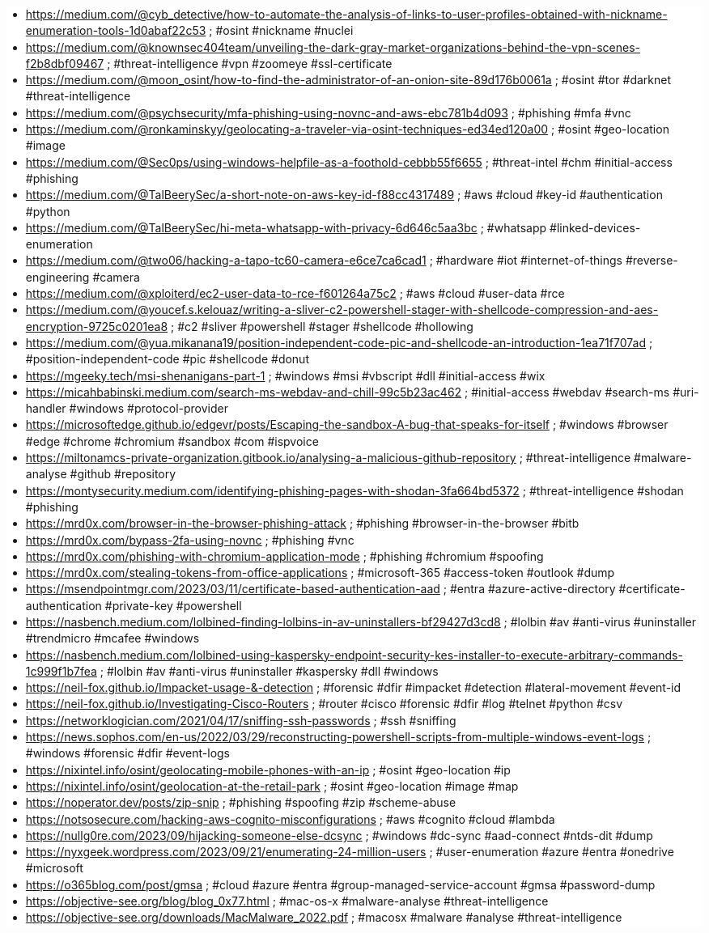 * https://medium.com/@cyb_detective/how-to-automate-the-analysis-of-links-to-user-profiles-obtained-with-nickname-enumeration-tools-1d0abaf22c53 ; #osint #nickname #nuclei
* https://medium.com/@knownsec404team/unveiling-the-dark-gray-market-organizations-behind-the-vpn-scenes-f2b8dbf09467 ; #threat-intelligence #vpn #zoomeye #ssl-certificate
* https://medium.com/@moon_osint/how-to-find-the-administrator-of-an-onion-site-89d176b0061a ; #osint #tor #darknet #threat-intelligence
* https://medium.com/@psychsecurity/mfa-phishing-using-novnc-and-aws-ebc781b4d093 ; #phishing #mfa #vnc
* https://medium.com/@ronkaminskyy/geolocating-a-traveler-via-osint-techniques-ed34ed120a00 ; #osint #geo-location #image
* https://medium.com/@Sec0ps/using-windows-helpfile-as-a-foothold-cebbb55f6655 ; #threat-intel #chm #initial-access #phishing
* https://medium.com/@TalBeerySec/a-short-note-on-aws-key-id-f88cc4317489 ; #aws #cloud #key-id #authentication #python
* https://medium.com/@TalBeerySec/hi-meta-whatsapp-with-privacy-6d646c5aa3bc ; #whatsapp #linked-devices-enumeration
* https://medium.com/@two06/hacking-a-tapo-tc60-camera-e6ce7ca6cad1 ; #hardware #iot #internet-of-things #reverse-engineering #camera
* https://medium.com/@xploiterd/ec2-user-data-to-rce-f601264a75c2 ; #aws #cloud #user-data #rce
* https://medium.com/@youcef.s.kelouaz/writing-a-sliver-c2-powershell-stager-with-shellcode-compression-and-aes-encryption-9725c0201ea8 ; #c2 #sliver #powershell #stager #shellcode #hollowing
* https://medium.com/@yua.mikanana19/position-independent-code-pic-and-shellcode-an-introduction-1ea71f707ad ; #position-independent-code #pic #shellcode #donut
* https://mgeeky.tech/msi-shenanigans-part-1 ; #windows #msi #vbscript #dll #initial-access #wix
* https://micahbabinski.medium.com/search-ms-webdav-and-chill-99c5b23ac462 ; #initial-access #webdav #search-ms #uri-handler #windows #protocol-provider
* https://microsoftedge.github.io/edgevr/posts/Escaping-the-sandbox-A-bug-that-speaks-for-itself ; #windows #browser #edge #chrome #chromium #sandbox #com #ispvoice
* https://miltonamcs-private-organization.gitbook.io/analysing-a-malicious-github-repository ; #threat-intelligence #malware-analyse #github #repository
* https://montysecurity.medium.com/identifying-phishing-pages-with-shodan-3fa664bd5372 ; #threat-intelligence #shodan #phishing
* https://mrd0x.com/browser-in-the-browser-phishing-attack ; #phishing #browser-in-the-browser #bitb
* https://mrd0x.com/bypass-2fa-using-novnc ; #phishing #vnc
* https://mrd0x.com/phishing-with-chromium-application-mode ; #phishing #chromium #spoofing
* https://mrd0x.com/stealing-tokens-from-office-applications ; #microsoft-365 #access-token #outlook #dump
* https://msendpointmgr.com/2023/03/11/certificate-based-authentication-aad ; #entra #azure-active-directory #certificate-authentication #private-key #powershell
* https://nasbench.medium.com/lolbined-finding-lolbins-in-av-uninstallers-bf29427d3cd8 ; #lolbin #av #anti-virus #uninstaller #trendmicro #mcafee #windows
* https://nasbench.medium.com/lolbined-using-kaspersky-endpoint-security-kes-installer-to-execute-arbitrary-commands-1c999f1b7fea ; #lolbin #av #anti-virus #uninstaller #kaspersky #dll #windows
* https://neil-fox.github.io/Impacket-usage-&-detection ; #forensic #dfir #impacket #detection #lateral-movement #event-id
* https://neil-fox.github.io/Investigating-Cisco-Routers ; #router #cisco #forensic #dfir #log #telnet #python #csv
* https://networklogician.com/2021/04/17/sniffing-ssh-passwords ; #ssh #sniffing
* https://news.sophos.com/en-us/2022/03/29/reconstructing-powershell-scripts-from-multiple-windows-event-logs ; #windows #forensic #dfir #event-logs
* https://nixintel.info/osint/geolocating-mobile-phones-with-an-ip ; #osint #geo-location #ip
* https://nixintel.info/osint/geolocation-at-the-retail-park ; #osint #geo-location #image #map
* https://noperator.dev/posts/zip-snip ; #phishing #spoofing #zip #scheme-abuse
* https://notsosecure.com/hacking-aws-cognito-misconfigurations ; #aws #cognito #cloud #lambda
* https://nullg0re.com/2023/09/hijacking-someone-else-dcsync ; #windows #dc-sync #aad-connect #ntds-dit #dump
* https://nyxgeek.wordpress.com/2023/09/21/enumerating-24-million-users ; #user-enumeration #azure #entra #onedrive #microsoft
* https://o365blog.com/post/gmsa ; #cloud #azure #entra #group-managed-service-account #gmsa #password-dump
* https://objective-see.org/blog/blog_0x77.html ; #mac-os-x #malware-analyse #threat-intelligence
* https://objective-see.org/downloads/MacMalware_2022.pdf ; #macosx #malware #analyse #threat-intelligence